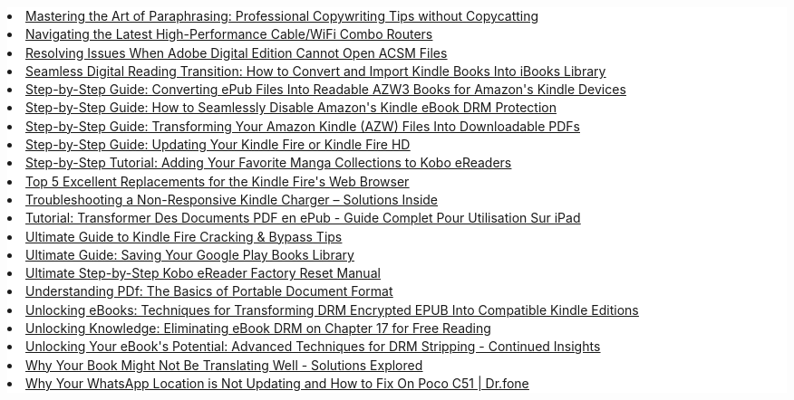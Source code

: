 <li><a href="https://solve-outstanding.techidaily.com/mastering-the-art-of-paraphrasing-professional-copywriting-tips-without-copycatting/"><u>Mastering the Art of Paraphrasing: Professional Copywriting Tips without Copycatting</u></a></li>
<li><a href="https://buynow-help.techidaily.com/navigating-the-latest-high-performance-cablewifi-combo-routers/"><u>Navigating the Latest High-Performance Cable/WiFi Combo Routers</u></a></li>
<li><a href="https://solve-outstanding.techidaily.com/resolving-issues-when-adobe-digital-edition-cannot-open-acsm-files/"><u>Resolving Issues When Adobe Digital Edition Cannot Open ACSM Files</u></a></li>
<li><a href="https://solve-outstanding.techidaily.com/seamless-digital-reading-transition-how-to-convert-and-import-kindle-books-into-ibooks-library/"><u>Seamless Digital Reading Transition: How to Convert and Import Kindle Books Into iBooks Library</u></a></li>
<li><a href="https://solve-outstanding.techidaily.com/step-by-step-guide-converting-epub-files-into-readable-azw3-books-for-amazons-kindle-devices/"><u>Step-by-Step Guide: Converting ePub Files Into Readable AZW3 Books for Amazon's Kindle Devices</u></a></li>
<li><a href="https://solve-outstanding.techidaily.com/step-by-step-guide-how-to-seamlessly-disable-amazons-kindle-ebook-drm-protection/"><u>Step-by-Step Guide: How to Seamlessly Disable Amazon's Kindle eBook DRM Protection</u></a></li>
<li><a href="https://solve-outstanding.techidaily.com/step-by-step-guide-transforming-your-amazon-kindle-azw-files-into-downloadable-pdfs/"><u>Step-by-Step Guide: Transforming Your Amazon Kindle (AZW) Files Into Downloadable PDFs</u></a></li>
<li><a href="https://solve-outstanding.techidaily.com/step-by-step-guide-updating-your-kindle-fire-or-kindle-fire-hd/"><u>Step-by-Step Guide: Updating Your Kindle Fire or Kindle Fire HD</u></a></li>
<li><a href="https://solve-outstanding.techidaily.com/step-by-step-tutorial-adding-your-favorite-manga-collections-to-kobo-ereaders/"><u>Step-by-Step Tutorial: Adding Your Favorite Manga Collections to Kobo eReaders</u></a></li>
<li><a href="https://solve-outstanding.techidaily.com/top-5-excellent-replacements-for-the-kindle-fires-web-browser/"><u>Top 5 Excellent Replacements for the Kindle Fire's Web Browser</u></a></li>
<li><a href="https://solve-outstanding.techidaily.com/troubleshooting-a-non-responsive-kindle-charger-solutions-inside/"><u>Troubleshooting a Non-Responsive Kindle Charger – Solutions Inside</u></a></li>
<li><a href="https://solve-outstanding.techidaily.com/tutorial-transformer-des-documents-pdf-en-epub-guide-complet-pour-utilisation-sur-ipad/"><u>Tutorial: Transformer Des Documents PDF en ePub - Guide Complet Pour Utilisation Sur iPad</u></a></li>
<li><a href="https://solve-outstanding.techidaily.com/ultimate-guide-to-kindle-fire-cracking-and-bypass-tips/"><u>Ultimate Guide to Kindle Fire Cracking & Bypass Tips</u></a></li>
<li><a href="https://solve-outstanding.techidaily.com/ultimate-guide-saving-your-google-play-books-library/"><u>Ultimate Guide: Saving Your Google Play Books Library</u></a></li>
<li><a href="https://solve-outstanding.techidaily.com/ultimate-step-by-step-kobo-ereader-factory-reset-manual/"><u>Ultimate Step-by-Step Kobo eReader Factory Reset Manual</u></a></li>
<li><a href="https://solve-outstanding.techidaily.com/understanding-pdf-the-basics-of-portable-document-format/"><u>Understanding PDf: The Basics of Portable Document Format</u></a></li>
<li><a href="https://solve-outstanding.techidaily.com/unlocking-ebooks-techniques-for-transforming-drm-encrypted-epub-into-compatible-kindle-editions/"><u>Unlocking eBooks: Techniques for Transforming DRM Encrypted EPUB Into Compatible Kindle Editions</u></a></li>
<li><a href="https://solve-outstanding.techidaily.com/unlocking-knowledge-eliminating-ebook-drm-on-chapter-17-for-free-reading/"><u>Unlocking Knowledge: Eliminating eBook DRM on Chapter 17 for Free Reading</u></a></li>
<li><a href="https://solve-outstanding.techidaily.com/unlocking-your-ebooks-potential-advanced-techniques-for-drm-stripping-continued-insights/"><u>Unlocking Your eBook's Potential: Advanced Techniques for DRM Stripping - Continued Insights</u></a></li>
<li><a href="https://solve-outstanding.techidaily.com/why-your-book-might-not-be-translating-well-solutions-explored/"><u>Why Your Book Might Not Be Translating Well - Solutions Explored</u></a></li>
<li><a href="https://location-social.techidaily.com/why-your-whatsapp-location-is-not-updating-and-how-to-fix-on-poco-c51-drfone-by-drfone-virtual-android/"><u>Why Your WhatsApp Location is Not Updating and How to Fix On Poco C51 | Dr.fone</u></a></li>
</ul></div>
